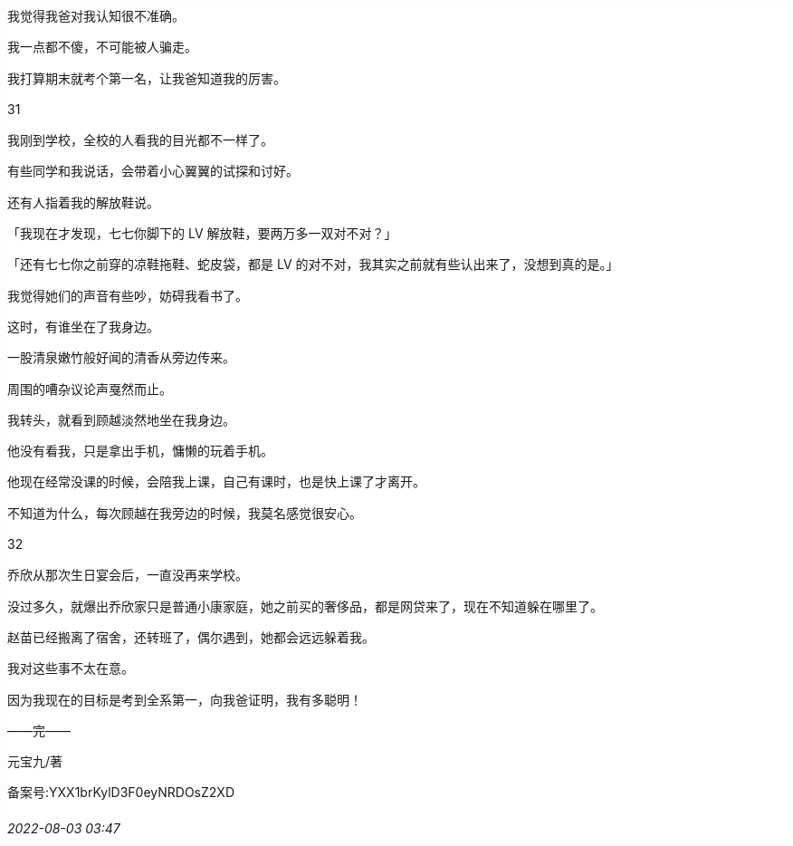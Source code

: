 
我觉得我爸对我认知很不准确。


我一点都不傻，不可能被人骗走。


我打算期末就考个第一名，让我爸知道我的厉害。


31


我刚到学校，全校的人看我的目光都不一样了。


有些同学和我说话，会带着小心翼翼的试探和讨好。


还有人指着我的解放鞋说。


「我现在才发现，七七你脚下的 LV 解放鞋，要两万多一双对不对？」


「还有七七你之前穿的凉鞋拖鞋、蛇皮袋，都是 LV 的对不对，我其实之前就有些认出来了，没想到真的是。」


我觉得她们的声音有些吵，妨碍我看书了。


这时，有谁坐在了我身边。


一股清泉嫩竹般好闻的清香从旁边传来。


周围的嘈杂议论声戛然而止。


我转头，就看到顾越淡然地坐在我身边。


他没有看我，只是拿出手机，慵懒的玩着手机。


他现在经常没课的时候，会陪我上课，自己有课时，也是快上课了才离开。


不知道为什么，每次顾越在我旁边的时候，我莫名感觉很安心。


32


乔欣从那次生日宴会后，一直没再来学校。


没过多久，就爆出乔欣家只是普通小康家庭，她之前买的奢侈品，都是网贷来了，现在不知道躲在哪里了。


赵苗已经搬离了宿舍，还转班了，偶尔遇到，她都会远远躲着我。


我对这些事不太在意。


因为我现在的目标是考到全系第一，向我爸证明，我有多聪明！


——完——


元宝九/著


备案号:YXX1brKylD3F0eyNRDOsZ2XD


###### 2022-08-03 03:47
